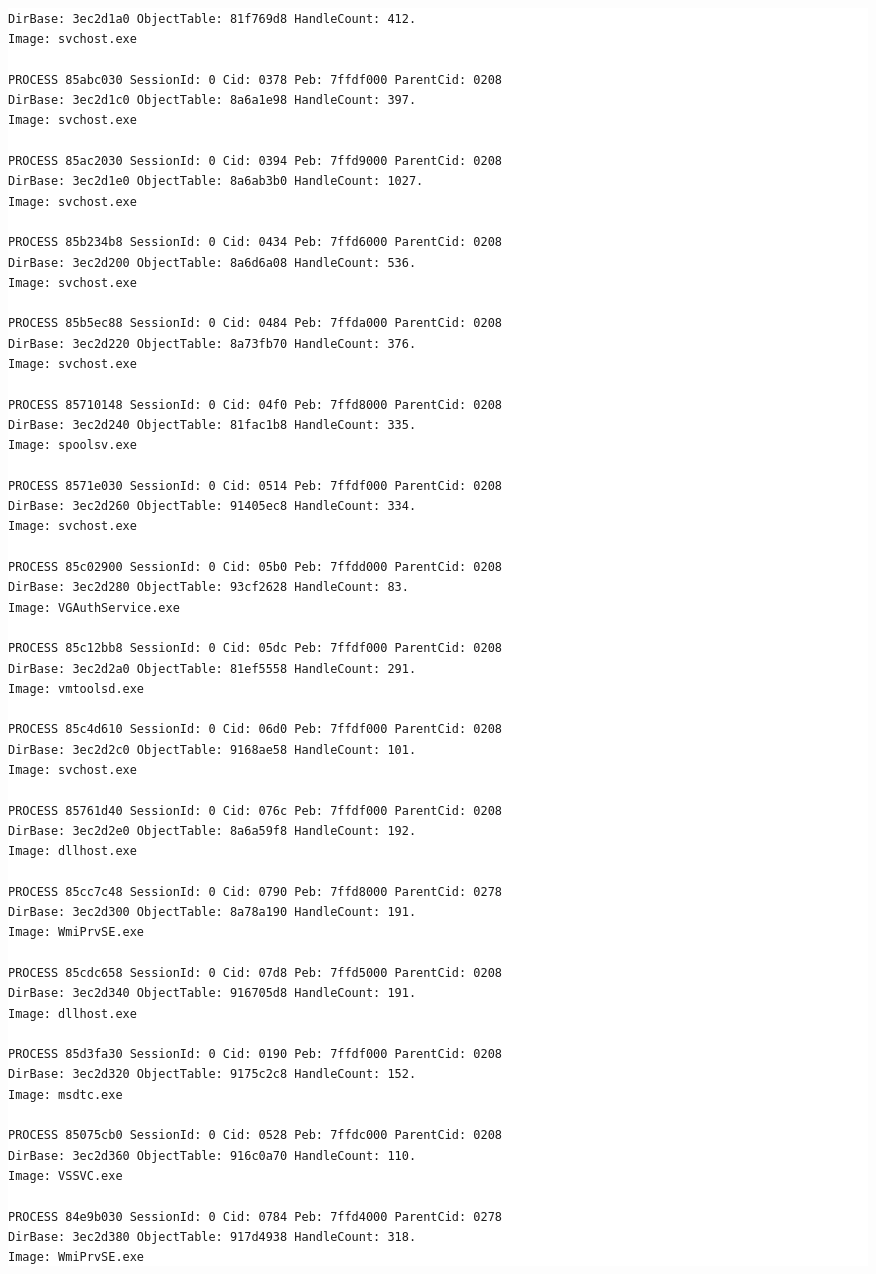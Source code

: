 ```console
DirBase: 3ec2d1a0 ObjectTable: 81f769d8 HandleCount: 412.
Image: svchost.exe

PROCESS 85abc030 SessionId: 0 Cid: 0378 Peb: 7ffdf000 ParentCid: 0208
DirBase: 3ec2d1c0 ObjectTable: 8a6a1e98 HandleCount: 397.
Image: svchost.exe

PROCESS 85ac2030 SessionId: 0 Cid: 0394 Peb: 7ffd9000 ParentCid: 0208
DirBase: 3ec2d1e0 ObjectTable: 8a6ab3b0 HandleCount: 1027.
Image: svchost.exe

PROCESS 85b234b8 SessionId: 0 Cid: 0434 Peb: 7ffd6000 ParentCid: 0208
DirBase: 3ec2d200 ObjectTable: 8a6d6a08 HandleCount: 536.
Image: svchost.exe

PROCESS 85b5ec88 SessionId: 0 Cid: 0484 Peb: 7ffda000 ParentCid: 0208
DirBase: 3ec2d220 ObjectTable: 8a73fb70 HandleCount: 376.
Image: svchost.exe

PROCESS 85710148 SessionId: 0 Cid: 04f0 Peb: 7ffd8000 ParentCid: 0208
DirBase: 3ec2d240 ObjectTable: 81fac1b8 HandleCount: 335.
Image: spoolsv.exe

PROCESS 8571e030 SessionId: 0 Cid: 0514 Peb: 7ffdf000 ParentCid: 0208
DirBase: 3ec2d260 ObjectTable: 91405ec8 HandleCount: 334.
Image: svchost.exe

PROCESS 85c02900 SessionId: 0 Cid: 05b0 Peb: 7ffdd000 ParentCid: 0208
DirBase: 3ec2d280 ObjectTable: 93cf2628 HandleCount: 83.
Image: VGAuthService.exe

PROCESS 85c12bb8 SessionId: 0 Cid: 05dc Peb: 7ffdf000 ParentCid: 0208
DirBase: 3ec2d2a0 ObjectTable: 81ef5558 HandleCount: 291.
Image: vmtoolsd.exe

PROCESS 85c4d610 SessionId: 0 Cid: 06d0 Peb: 7ffdf000 ParentCid: 0208
DirBase: 3ec2d2c0 ObjectTable: 9168ae58 HandleCount: 101.
Image: svchost.exe

PROCESS 85761d40 SessionId: 0 Cid: 076c Peb: 7ffdf000 ParentCid: 0208
DirBase: 3ec2d2e0 ObjectTable: 8a6a59f8 HandleCount: 192.
Image: dllhost.exe

PROCESS 85cc7c48 SessionId: 0 Cid: 0790 Peb: 7ffd8000 ParentCid: 0278
DirBase: 3ec2d300 ObjectTable: 8a78a190 HandleCount: 191.
Image: WmiPrvSE.exe

PROCESS 85cdc658 SessionId: 0 Cid: 07d8 Peb: 7ffd5000 ParentCid: 0208
DirBase: 3ec2d340 ObjectTable: 916705d8 HandleCount: 191.
Image: dllhost.exe

PROCESS 85d3fa30 SessionId: 0 Cid: 0190 Peb: 7ffdf000 ParentCid: 0208
DirBase: 3ec2d320 ObjectTable: 9175c2c8 HandleCount: 152.
Image: msdtc.exe

PROCESS 85075cb0 SessionId: 0 Cid: 0528 Peb: 7ffdc000 ParentCid: 0208
DirBase: 3ec2d360 ObjectTable: 916c0a70 HandleCount: 110.
Image: VSSVC.exe

PROCESS 84e9b030 SessionId: 0 Cid: 0784 Peb: 7ffd4000 ParentCid: 0278
DirBase: 3ec2d380 ObjectTable: 917d4938 HandleCount: 318.
Image: WmiPrvSE.exe

```